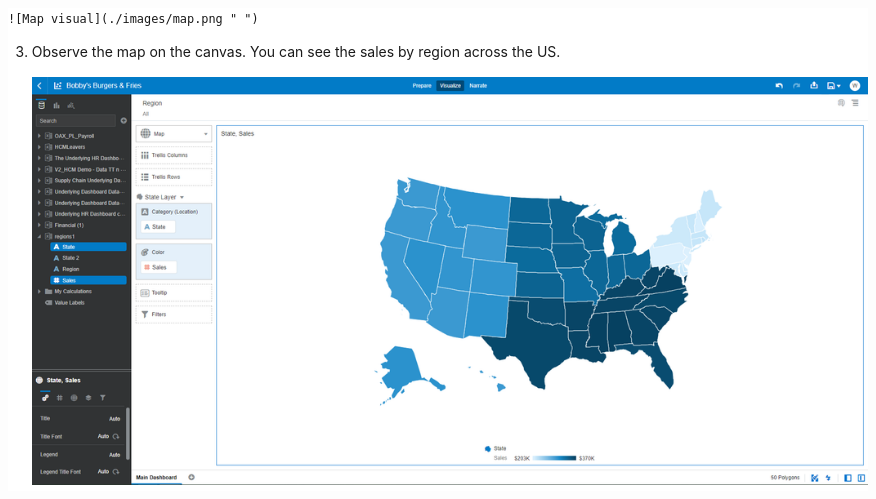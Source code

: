     ![Map visual](./images/map.png " ")

3. Observe the map on the canvas. You can see the sales by region across the US.

    ![sales by region on the map](./images/sales-by-region.png " ")
